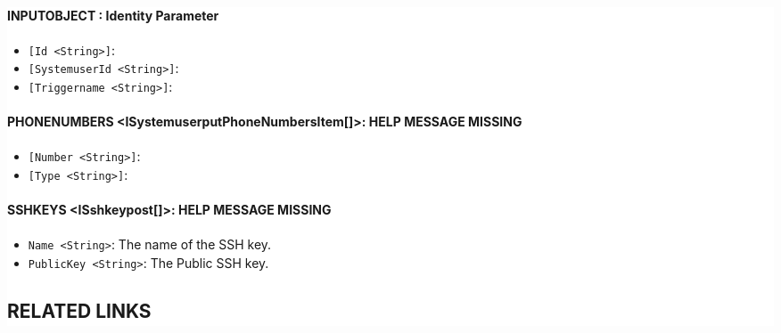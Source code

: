 #### INPUTOBJECT <IJumpCloudApIsIdentity>: Identity Parameter
  - `[Id <String>]`: 
  - `[SystemuserId <String>]`: 
  - `[Triggername <String>]`: 

#### PHONENUMBERS <ISystemuserputPhoneNumbersItem[]>: HELP MESSAGE MISSING
  - `[Number <String>]`: 
  - `[Type <String>]`: 

#### SSHKEYS <ISshkeypost[]>: HELP MESSAGE MISSING
  - `Name <String>`: The name of the SSH key.
  - `PublicKey <String>`: The Public SSH key.

## RELATED LINKS

